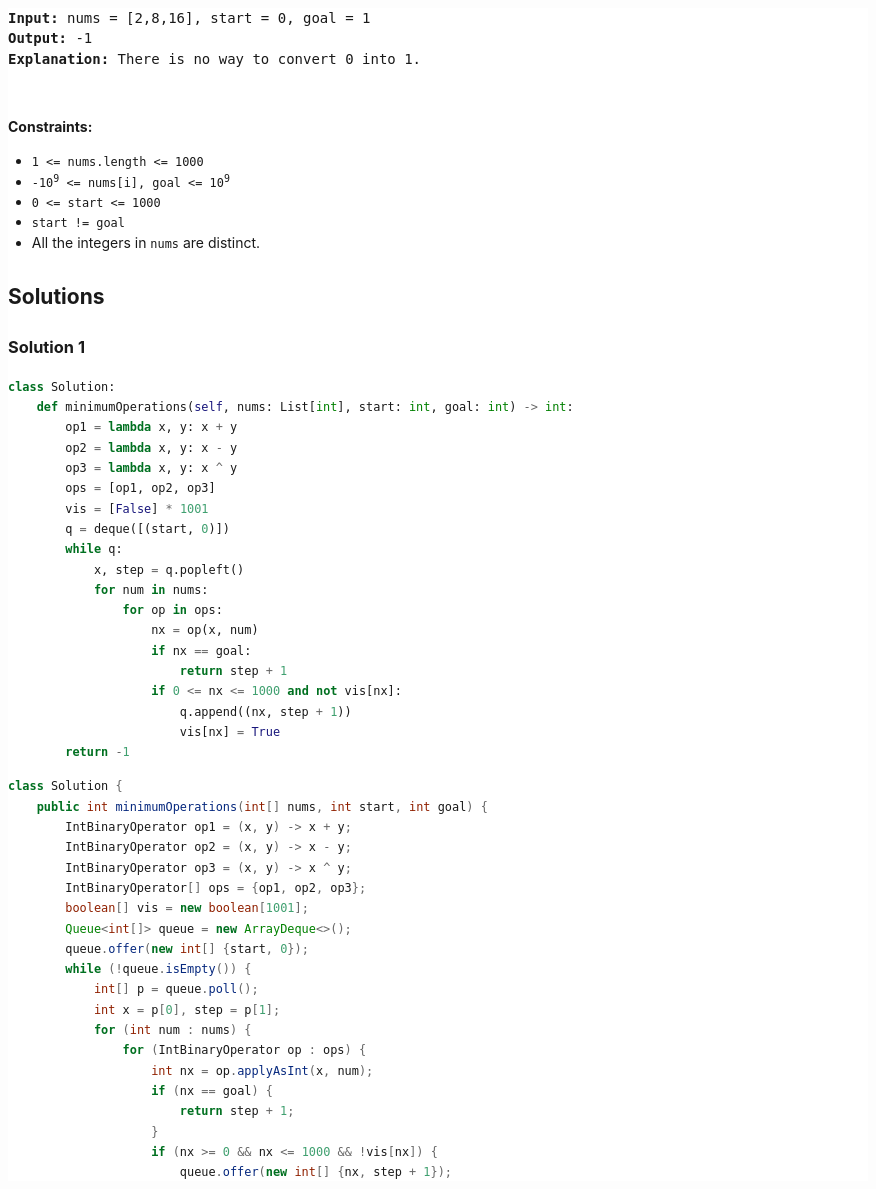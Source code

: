 <pre>
<strong>Input:</strong> nums = [2,8,16], start = 0, goal = 1
<strong>Output:</strong> -1
<strong>Explanation:</strong> There is no way to convert 0 into 1.
</pre>

<p>&nbsp;</p>
<p><strong>Constraints:</strong></p>

<ul>
	<li><code>1 &lt;= nums.length &lt;= 1000</code></li>
	<li><code>-10<sup>9</sup> &lt;= nums[i], goal &lt;= 10<sup>9</sup></code></li>
	<li><code>0 &lt;= start &lt;= 1000</code></li>
	<li><code>start != goal</code></li>
	<li>All the integers in <code>nums</code> are distinct.</li>
</ul>

## Solutions

### Solution 1



```python
class Solution:
    def minimumOperations(self, nums: List[int], start: int, goal: int) -> int:
        op1 = lambda x, y: x + y
        op2 = lambda x, y: x - y
        op3 = lambda x, y: x ^ y
        ops = [op1, op2, op3]
        vis = [False] * 1001
        q = deque([(start, 0)])
        while q:
            x, step = q.popleft()
            for num in nums:
                for op in ops:
                    nx = op(x, num)
                    if nx == goal:
                        return step + 1
                    if 0 <= nx <= 1000 and not vis[nx]:
                        q.append((nx, step + 1))
                        vis[nx] = True
        return -1
```

```java
class Solution {
    public int minimumOperations(int[] nums, int start, int goal) {
        IntBinaryOperator op1 = (x, y) -> x + y;
        IntBinaryOperator op2 = (x, y) -> x - y;
        IntBinaryOperator op3 = (x, y) -> x ^ y;
        IntBinaryOperator[] ops = {op1, op2, op3};
        boolean[] vis = new boolean[1001];
        Queue<int[]> queue = new ArrayDeque<>();
        queue.offer(new int[] {start, 0});
        while (!queue.isEmpty()) {
            int[] p = queue.poll();
            int x = p[0], step = p[1];
            for (int num : nums) {
                for (IntBinaryOperator op : ops) {
                    int nx = op.applyAsInt(x, num);
                    if (nx == goal) {
                        return step + 1;
                    }
                    if (nx >= 0 && nx <= 1000 && !vis[nx]) {
                        queue.offer(new int[] {nx, step + 1});
```